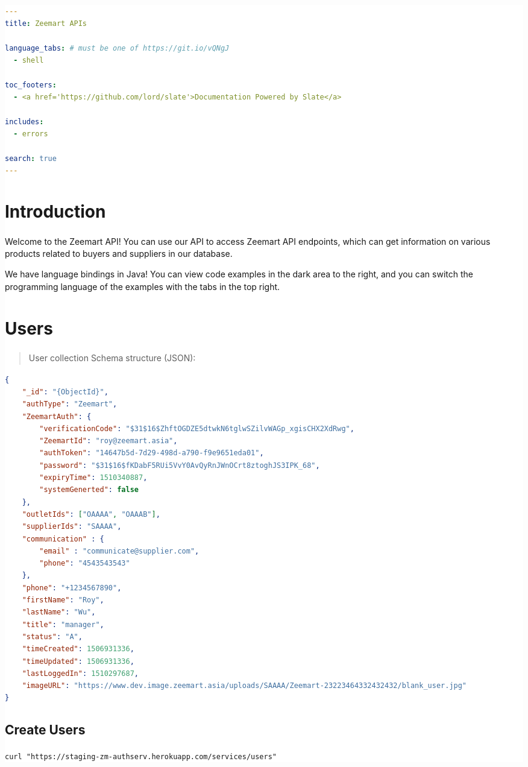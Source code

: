 ```yaml
---
title: Zeemart APIs

language_tabs: # must be one of https://git.io/vQNgJ
  - shell

toc_footers:
  - <a href='https://github.com/lord/slate'>Documentation Powered by Slate</a>

includes:
  - errors

search: true
---
```


# Introduction

Welcome to the Zeemart API! You can use our API to access Zeemart API endpoints, which can get information on various products related to buyers and suppliers in our database.

We have language bindings in Java! You can view code examples in the dark area to the right, and you can switch the programming language of the examples with the tabs in the top right.
# Users
> User collection Schema structure (JSON):

```json
{
	"_id": "{ObjectId}",
	"authType": "Zeemart",
	"ZeemartAuth": {
		"verificationCode": "$31$16$ZhftOGDZE5dtwkN6tglwSZilvWAGp_xgisCHX2XdRwg",
		"ZeemartId": "roy@zeemart.asia",
		"authToken": "14647b5d-7d29-498d-a790-f9e9651eda01",
		"password": "$31$16$fKDabF5RUi5VvY0AvQyRnJWnOCrt8ztoghJS3IPK_68",
		"expiryTime": 1510340887,
		"systemGenerted": false
	},
	"outletIds": ["OAAAA", "OAAAB"],
	"supplierIds": "SAAAA",
	"communication" : {
		"email" : "communicate@supplier.com",
		"phone": "4543543543"
	},
	"phone": "+1234567890",
	"firstName": "Roy",
	"lastName": "Wu",
	"title": "manager",
	"status": "A",
	"timeCreated": 1506931336,
	"timeUpdated": 1506931336,
	"lastLoggedIn": 1510297687,
	"imageURL": "https://www.dev.image.zeemart.asia/uploads/SAAAA/Zeemart-23223464332432432/blank_user.jpg"
}
```
## Create Users
```shell
curl "https://staging-zm-authserv.herokuapp.com/services/users"
```
